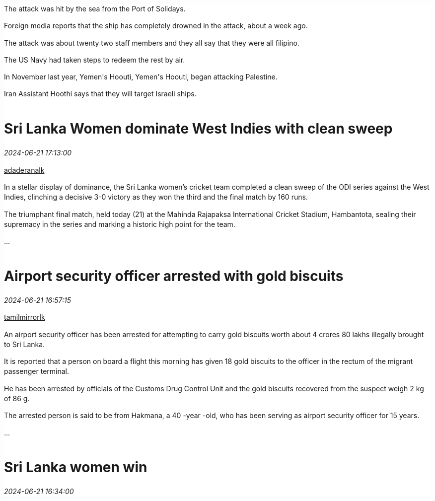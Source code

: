 The attack was hit by the sea from the Port of Solidays.

Foreign media reports that the ship has completely drowned in the attack, about a week ago.

The attack was about twenty two staff members and they all say that they were all filipino.

The US Navy had taken steps to redeem the rest by air.

In November last year, Yemen's Hoouti, Yemen's Hoouti, began attacking Palestine.

Iran Assistant Hoothi ​​says that they will target Israeli ships.



# Sri Lanka Women dominate West Indies with clean sweep

*2024-06-21 17:13:00*

[adaderanalk](https://www.adaderana.lk/news/100009/sri-lanka-women-dominate-west-indies-with-clean-sweep)

In a stellar display of dominance, the Sri Lanka women’s cricket team completed a clean sweep of the ODI series against the West Indies, clinching a decisive 3-0 victory as they won the third and the final match by 160 runs.

The triumphant final match, held today (21) at the Mahinda Rajapaksa International Cricket Stadium, Hambantota, sealing their supremacy in the series and marking a historic high point for the team.

...



# Airport security officer arrested with gold biscuits

*2024-06-21 16:57:15*

[tamilmirrorlk](https://www.tamilmirror.lk/செய்திகள்/தங்க-பிஸ்கட்டுகளுடன்-விமான-நிலைய-பாதுகாப்பு-அதிகாரி-கைது/175-339221)

An airport security officer has been arrested for attempting to carry gold biscuits worth about 4 crores 80 lakhs illegally brought to Sri Lanka.

It is reported that a person on board a flight this morning has given 18 gold biscuits to the officer in the rectum of the migrant passenger terminal.

He has been arrested by officials of the Customs Drug Control Unit and the gold biscuits recovered from the suspect weigh 2 kg of 86 g.

The arrested person is said to be from Hakmana, a 40 -year -old, who has been serving as airport security officer for 15 years.

...



# Sri Lanka women win

*2024-06-21 16:34:00*
